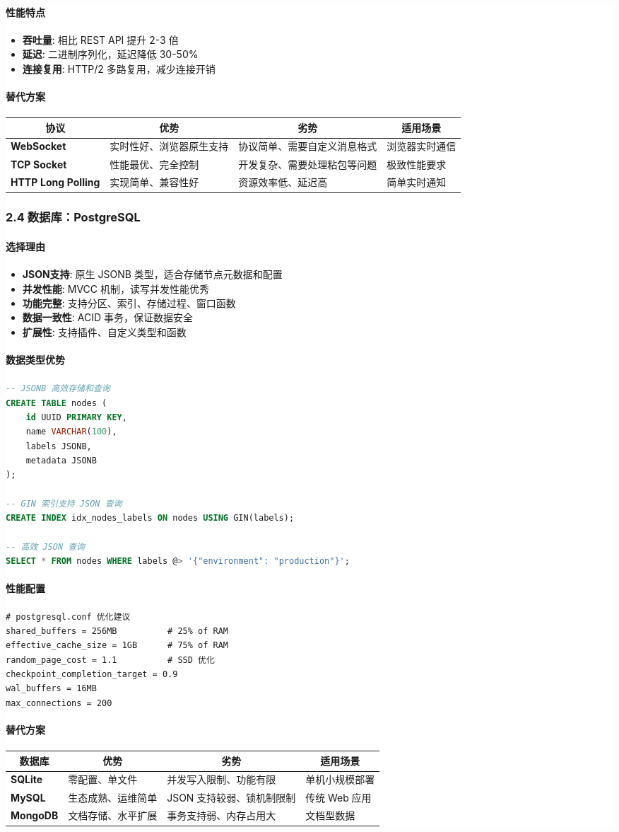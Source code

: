 #### 性能特点
- **吞吐量**: 相比 REST API 提升 2-3 倍
- **延迟**: 二进制序列化，延迟降低 30-50%
- **连接复用**: HTTP/2 多路复用，减少连接开销

#### 替代方案
| 协议 | 优势 | 劣势 | 适用场景 |
|------|------|------|---------|
| **WebSocket** | 实时性好、浏览器原生支持 | 协议简单、需要自定义消息格式 | 浏览器实时通信 |
| **TCP Socket** | 性能最优、完全控制 | 开发复杂、需要处理粘包等问题 | 极致性能要求 |
| **HTTP Long Polling** | 实现简单、兼容性好 | 资源效率低、延迟高 | 简单实时通知 |

### 2.4 数据库：PostgreSQL

#### 选择理由
- **JSON支持**: 原生 JSONB 类型，适合存储节点元数据和配置
- **并发性能**: MVCC 机制，读写并发性能优秀
- **功能完整**: 支持分区、索引、存储过程、窗口函数
- **数据一致性**: ACID 事务，保证数据安全
- **扩展性**: 支持插件、自定义类型和函数

#### 数据类型优势
```sql
-- JSONB 高效存储和查询
CREATE TABLE nodes (
    id UUID PRIMARY KEY,
    name VARCHAR(100),
    labels JSONB,
    metadata JSONB
);

-- GIN 索引支持 JSON 查询
CREATE INDEX idx_nodes_labels ON nodes USING GIN(labels);

-- 高效 JSON 查询
SELECT * FROM nodes WHERE labels @> '{"environment": "production"}';
```

#### 性能配置
```postgresql
# postgresql.conf 优化建议
shared_buffers = 256MB          # 25% of RAM
effective_cache_size = 1GB      # 75% of RAM
random_page_cost = 1.1          # SSD 优化
checkpoint_completion_target = 0.9
wal_buffers = 16MB
max_connections = 200
```

#### 替代方案
| 数据库 | 优势 | 劣势 | 适用场景 |
|-------|------|------|---------|
| **SQLite** | 零配置、单文件 | 并发写入限制、功能有限 | 单机小规模部署 |
| **MySQL** | 生态成熟、运维简单 | JSON 支持较弱、锁机制限制 | 传统 Web 应用 |
| **MongoDB** | 文档存储、水平扩展 | 事务支持弱、内存占用大 | 文档型数据 |
